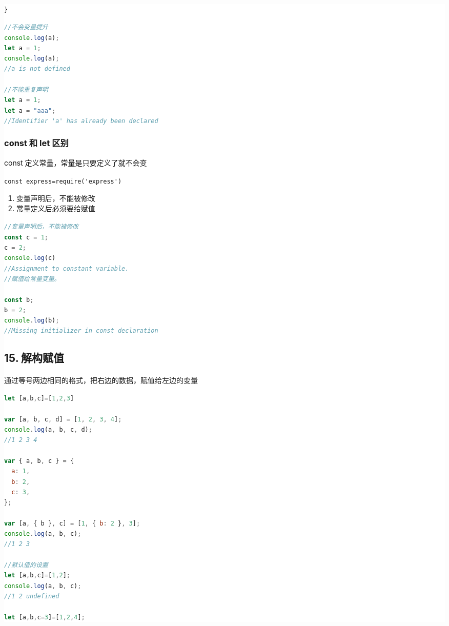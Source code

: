 ```js
}
```

```js
//不会变量提升
console.log(a);
let a = 1;
console.log(a);
//a is not defined

//不能重复声明
let a = 1;
let a = "aaa";
//Identifier 'a' has already been declared
```

### const 和 let 区别

const 定义常量，常量是只要定义了就不会变

`const express=require('express')`

1. 变量声明后，不能被修改
2. 常量定义后必须要给赋值

```js
//变量声明后，不能被修改
const c = 1;
c = 2;
console.log(c)
//Assignment to constant variable.
//赋值给常量变量。

const b;
b = 2;
console.log(b);
//Missing initializer in const declaration
```

## 15. 解构赋值

通过等号两边相同的格式，把右边的数据，赋值给左边的变量

```js
let [a,b,c]=[1,2,3]

var [a, b, c, d] = [1, 2, 3, 4];
console.log(a, b, c, d);
//1 2 3 4

var { a, b, c } = {
  a: 1,
  b: 2,
  c: 3,
};

var [a, { b }, c] = [1, { b: 2 }, 3];
console.log(a, b, c);
//1 2 3

//默认值的设置
let [a,b,c]=[1,2];
console.log(a, b, c);
//1 2 undefined

let [a,b,c=3]=[1,2,4];
```